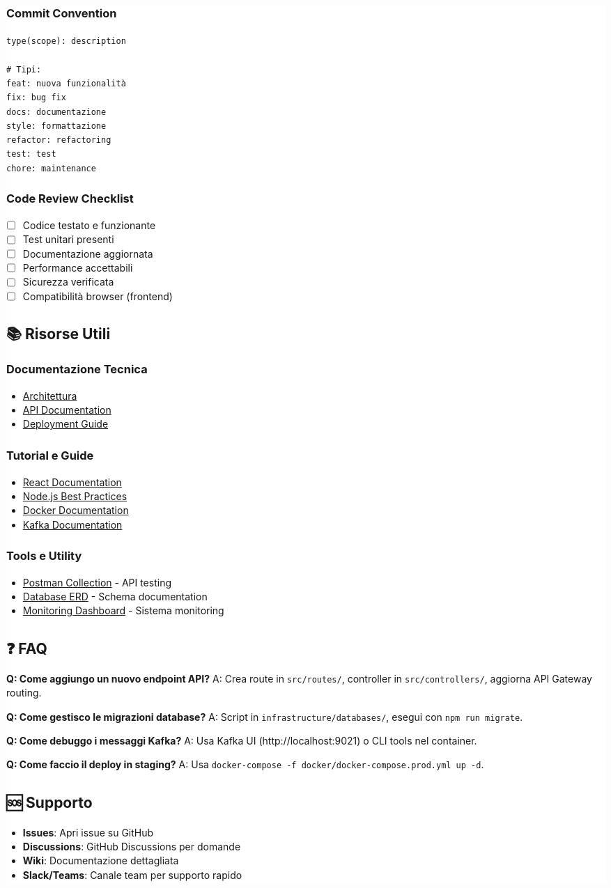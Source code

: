 ### Commit Convention
```
type(scope): description

# Tipi:
feat: nuova funzionalità
fix: bug fix
docs: documentazione
style: formattazione
refactor: refactoring
test: test
chore: maintenance
```

### Code Review Checklist
- [ ] Codice testato e funzionante
- [ ] Test unitari presenti
- [ ] Documentazione aggiornata
- [ ] Performance accettabili
- [ ] Sicurezza verificata
- [ ] Compatibilità browser (frontend)

## 📚 Risorse Utili

### Documentazione Tecnica
- [Architettura](./architecture.md)
- [API Documentation](./api.md)
- [Deployment Guide](./deployment.md)

### Tutorial e Guide
- [React Documentation](https://reactjs.org/)
- [Node.js Best Practices](https://github.com/goldbergyoni/nodebestpractices)
- [Docker Documentation](https://docs.docker.com/)
- [Kafka Documentation](https://kafka.apache.org/documentation/)

### Tools e Utility
- [Postman Collection](./postman/) - API testing
- [Database ERD](./database/) - Schema documentation
- [Monitoring Dashboard](./monitoring/) - Sistema monitoring

## ❓ FAQ

**Q: Come aggiungo un nuovo endpoint API?**
A: Crea route in `src/routes/`, controller in `src/controllers/`, aggiorna API Gateway routing.

**Q: Come gestisco le migrazioni database?**
A: Script in `infrastructure/databases/`, esegui con `npm run migrate`.

**Q: Come debuggo i messaggi Kafka?**
A: Usa Kafka UI (http://localhost:9021) o CLI tools nel container.

**Q: Come faccio il deploy in staging?**
A: Usa `docker-compose -f docker/docker-compose.prod.yml up -d`.

## 🆘 Supporto

- **Issues**: Apri issue su GitHub
- **Discussions**: GitHub Discussions per domande
- **Wiki**: Documentazione dettagliata
- **Slack/Teams**: Canale team per supporto rapido